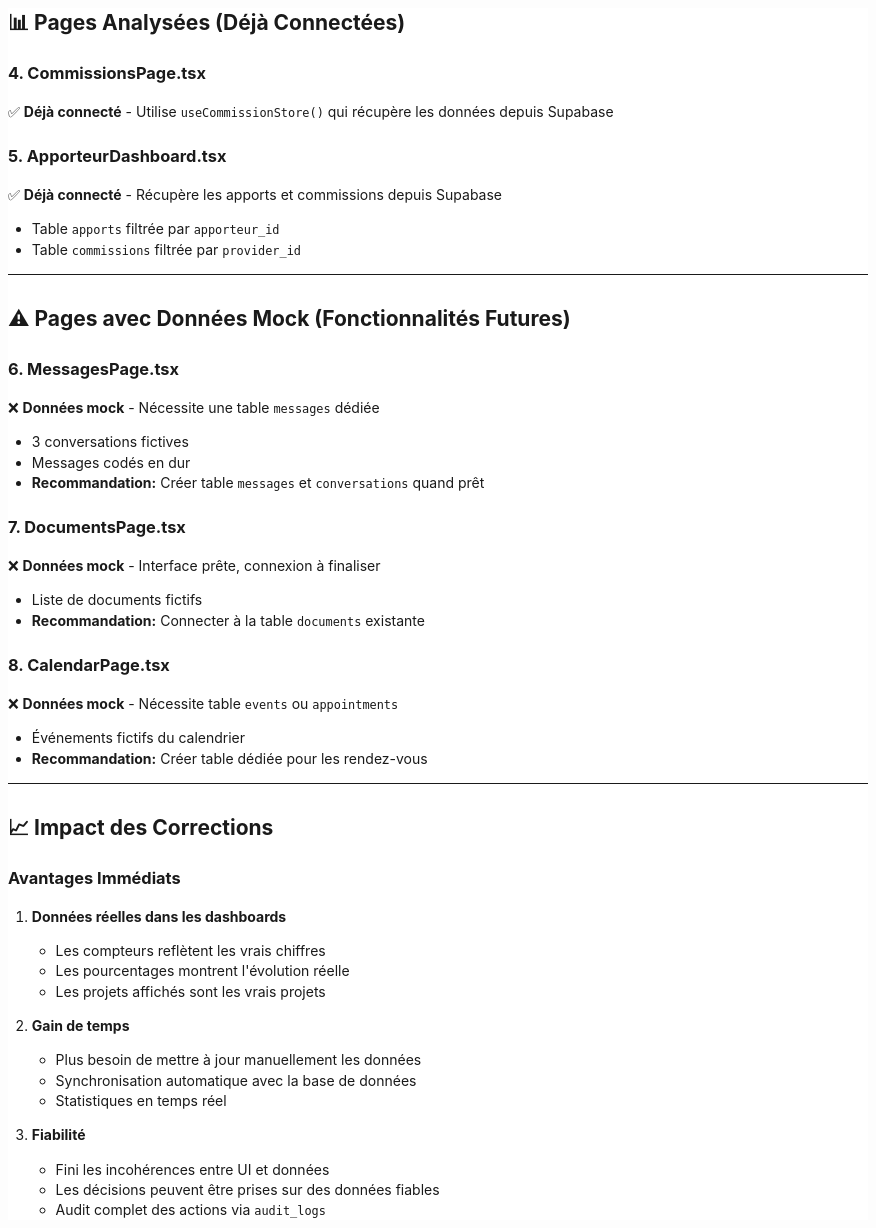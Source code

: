 
## 📊 Pages Analysées (Déjà Connectées)

### 4. CommissionsPage.tsx
✅ **Déjà connecté** - Utilise `useCommissionStore()` qui récupère les données depuis Supabase

### 5. ApporteurDashboard.tsx
✅ **Déjà connecté** - Récupère les apports et commissions depuis Supabase
- Table `apports` filtrée par `apporteur_id`
- Table `commissions` filtrée par `provider_id`

---

## ⚠️ Pages avec Données Mock (Fonctionnalités Futures)

### 6. MessagesPage.tsx
❌ **Données mock** - Nécessite une table `messages` dédiée
- 3 conversations fictives
- Messages codés en dur
- **Recommandation:** Créer table `messages` et `conversations` quand prêt

### 7. DocumentsPage.tsx
❌ **Données mock** - Interface prête, connexion à finaliser
- Liste de documents fictifs
- **Recommandation:** Connecter à la table `documents` existante

### 8. CalendarPage.tsx
❌ **Données mock** - Nécessite table `events` ou `appointments`
- Événements fictifs du calendrier
- **Recommandation:** Créer table dédiée pour les rendez-vous

---

## 📈 Impact des Corrections

### Avantages Immédiats

1. **Données réelles dans les dashboards**
   - Les compteurs reflètent les vrais chiffres
   - Les pourcentages montrent l'évolution réelle
   - Les projets affichés sont les vrais projets

2. **Gain de temps**
   - Plus besoin de mettre à jour manuellement les données
   - Synchronisation automatique avec la base de données
   - Statistiques en temps réel

3. **Fiabilité**
   - Fini les incohérences entre UI et données
   - Les décisions peuvent être prises sur des données fiables
   - Audit complet des actions via `audit_logs`
